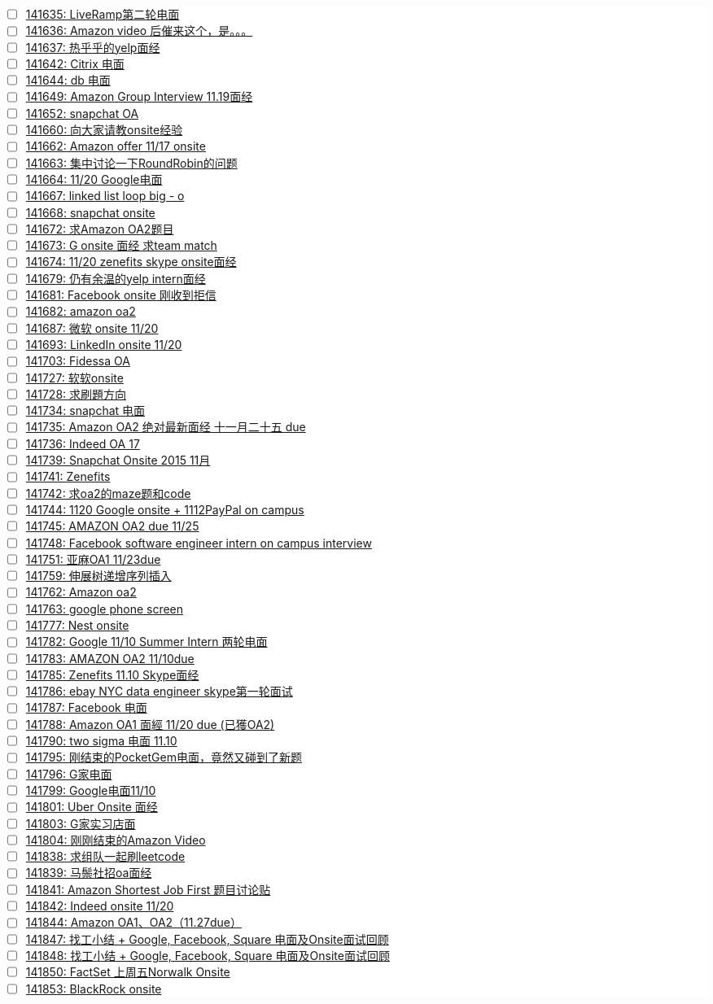 - [ ] [141635: LiveRamp第二轮电面](http://instant.1point3acres.com/thread/141635)
- [ ] [141636: Amazon video 后催来这个，是。。。](http://instant.1point3acres.com/thread/141636)
- [ ] [141637: 热乎乎的yelp面经](http://instant.1point3acres.com/thread/141637)
- [ ] [141642: Citrix 电面](http://instant.1point3acres.com/thread/141642)
- [ ] [141644: db 电面](http://instant.1point3acres.com/thread/141644)
- [ ] [141649: Amazon Group Interview 11.19面经](http://instant.1point3acres.com/thread/141649)
- [ ] [141652: snapchat OA](http://instant.1point3acres.com/thread/141652)
- [ ] [141660: 向大家请教onsite经验](http://instant.1point3acres.com/thread/141660)
- [ ] [141662: Amazon offer 11/17 onsite](http://instant.1point3acres.com/thread/141662)
- [ ] [141663: 集中讨论一下RoundRobin的问题](http://instant.1point3acres.com/thread/141663)
- [ ] [141664: 11/20 Google电面](http://instant.1point3acres.com/thread/141664)
- [ ] [141667: linked list loop big - o](http://instant.1point3acres.com/thread/141667)
- [ ] [141668: snapchat onsite](http://instant.1point3acres.com/thread/141668)
- [ ] [141672: 求Amazon OA2题目](http://instant.1point3acres.com/thread/141672)
- [ ] [141673: G onsite 面经 求team match](http://instant.1point3acres.com/thread/141673)
- [ ] [141674: 11/20 zenefits skype onsite面经](http://instant.1point3acres.com/thread/141674)
- [ ] [141679: 仍有余温的yelp intern面经](http://instant.1point3acres.com/thread/141679)
- [ ] [141681: Facebook onsite 刚收到拒信](http://instant.1point3acres.com/thread/141681)
- [ ] [141682: amazon oa2](http://instant.1point3acres.com/thread/141682)
- [ ] [141687: 微软 onsite 11/20](http://instant.1point3acres.com/thread/141687)
- [ ] [141693: LinkedIn onsite 11/20](http://instant.1point3acres.com/thread/141693)
- [ ] [141703: Fidessa OA](http://instant.1point3acres.com/thread/141703)
- [ ] [141727: 软软onsite](http://instant.1point3acres.com/thread/141727)
- [ ] [141728: 求刷題方向](http://instant.1point3acres.com/thread/141728)
- [ ] [141734: snapchat 电面](http://instant.1point3acres.com/thread/141734)
- [ ] [141735: Amazon OA2 绝对最新面经 十一月二十五 due](http://instant.1point3acres.com/thread/141735)
- [ ] [141736: Indeed OA 17](http://instant.1point3acres.com/thread/141736)
- [ ] [141739: Snapchat Onsite 2015 11月](http://instant.1point3acres.com/thread/141739)
- [ ] [141741: Zenefits](http://instant.1point3acres.com/thread/141741)
- [ ] [141742: 求oa2的maze题和code](http://instant.1point3acres.com/thread/141742)
- [ ] [141744: 1120 Google onsite + 1112PayPal on campus](http://instant.1point3acres.com/thread/141744)
- [ ] [141745: AMAZON OA2 due 11/25](http://instant.1point3acres.com/thread/141745)
- [ ] [141748: Facebook software engineer intern on campus interview](http://instant.1point3acres.com/thread/141748)
- [ ] [141751: 亚麻OA1 11/23due](http://instant.1point3acres.com/thread/141751)
- [ ] [141759: 伸展树递增序列插入](http://instant.1point3acres.com/thread/141759)
- [ ] [141762: Amazon oa2](http://instant.1point3acres.com/thread/141762)
- [ ] [141763: google phone screen](http://instant.1point3acres.com/thread/141763)
- [ ] [141777: Nest onsite](http://instant.1point3acres.com/thread/141777)
- [ ] [141782: Google 11/10 Summer Intern 两轮电面](http://instant.1point3acres.com/thread/141782)
- [ ] [141783: AMAZON OA2 11/10due](http://instant.1point3acres.com/thread/141783)
- [ ] [141785: Zenefits 11.10 Skype面经](http://instant.1point3acres.com/thread/141785)
- [ ] [141786: ebay NYC data engineer skype第一轮面试](http://instant.1point3acres.com/thread/141786)
- [ ] [141787: Facebook 电面](http://instant.1point3acres.com/thread/141787)
- [ ] [141788: Amazon OA1 面經 11/20 due (已獲OA2)](http://instant.1point3acres.com/thread/141788)
- [ ] [141790: two sigma 电面 11.10](http://instant.1point3acres.com/thread/141790)
- [ ] [141795: 刚结束的PocketGem电面，竟然又碰到了新题](http://instant.1point3acres.com/thread/141795)
- [ ] [141796: G家电面](http://instant.1point3acres.com/thread/141796)
- [ ] [141799: Google电面11/10](http://instant.1point3acres.com/thread/141799)
- [ ] [141801: Uber Onsite 面经](http://instant.1point3acres.com/thread/141801)
- [ ] [141803: G家实习店面](http://instant.1point3acres.com/thread/141803)
- [ ] [141804: 刚刚结束的Amazon Video](http://instant.1point3acres.com/thread/141804)
- [ ] [141838: 求组队一起刷leetcode](http://instant.1point3acres.com/thread/141838)
- [ ] [141839: 马鬃社招oa面经](http://instant.1point3acres.com/thread/141839)
- [ ] [141841: Amazon Shortest Job First 题目讨论贴](http://instant.1point3acres.com/thread/141841)
- [ ] [141842: Indeed onsite 11/20](http://instant.1point3acres.com/thread/141842)
- [ ] [141844: Amazon OA1、OA2（11.27due）](http://instant.1point3acres.com/thread/141844)
- [ ] [141847: 找工小结 + Google, Facebook, Square 电面及Onsite面试回顾](http://instant.1point3acres.com/thread/141847)
- [ ] [141848: 找工小结 + Google, Facebook, Square 电面及Onsite面试回顾](http://instant.1point3acres.com/thread/141848)
- [ ] [141850: FactSet 上周五Norwalk Onsite](http://instant.1point3acres.com/thread/141850)
- [ ] [141853: BlackRock onsite](http://instant.1point3acres.com/thread/141853)